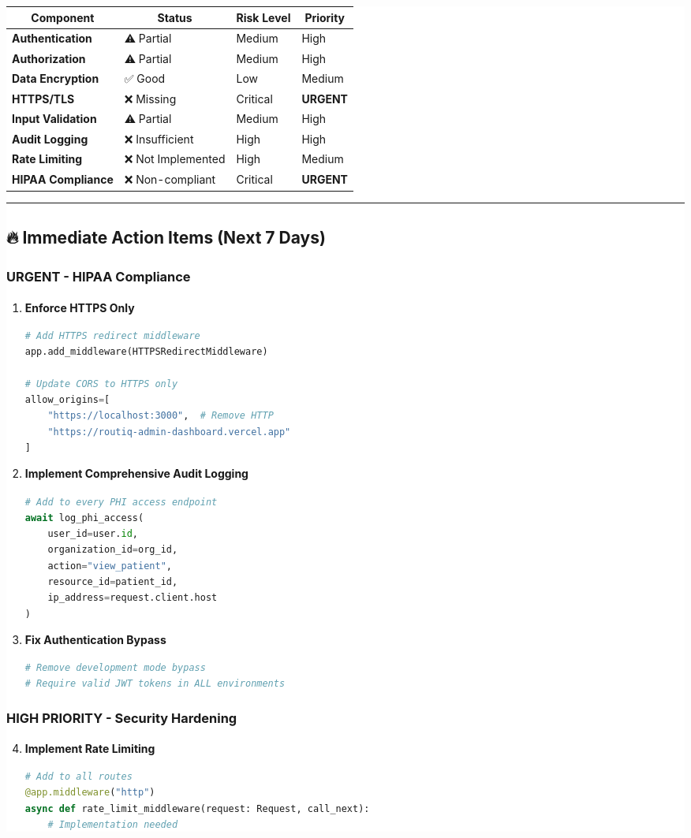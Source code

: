 | Component | Status | Risk Level | Priority |
|-----------|--------|------------|----------|
| **Authentication** | ⚠️ Partial | Medium | High |
| **Authorization** | ⚠️ Partial | Medium | High |
| **Data Encryption** | ✅ Good | Low | Medium |
| **HTTPS/TLS** | ❌ Missing | Critical | **URGENT** |
| **Input Validation** | ⚠️ Partial | Medium | High |
| **Audit Logging** | ❌ Insufficient | High | High |
| **Rate Limiting** | ❌ Not Implemented | High | Medium |
| **HIPAA Compliance** | ❌ Non-compliant | Critical | **URGENT** |

---

## 🔥 **Immediate Action Items (Next 7 Days)**

### **URGENT - HIPAA Compliance** 
1. **Enforce HTTPS Only**
   ```python
   # Add HTTPS redirect middleware
   app.add_middleware(HTTPSRedirectMiddleware)
   
   # Update CORS to HTTPS only
   allow_origins=[
       "https://localhost:3000",  # Remove HTTP
       "https://routiq-admin-dashboard.vercel.app"
   ]
   ```

2. **Implement Comprehensive Audit Logging**
   ```python
   # Add to every PHI access endpoint
   await log_phi_access(
       user_id=user.id,
       organization_id=org_id,
       action="view_patient",
       resource_id=patient_id,
       ip_address=request.client.host
   )
   ```

3. **Fix Authentication Bypass**
   ```python
   # Remove development mode bypass
   # Require valid JWT tokens in ALL environments
   ```

### **HIGH PRIORITY - Security Hardening**
4. **Implement Rate Limiting**
   ```python
   # Add to all routes
   @app.middleware("http")
   async def rate_limit_middleware(request: Request, call_next):
       # Implementation needed
   ```
